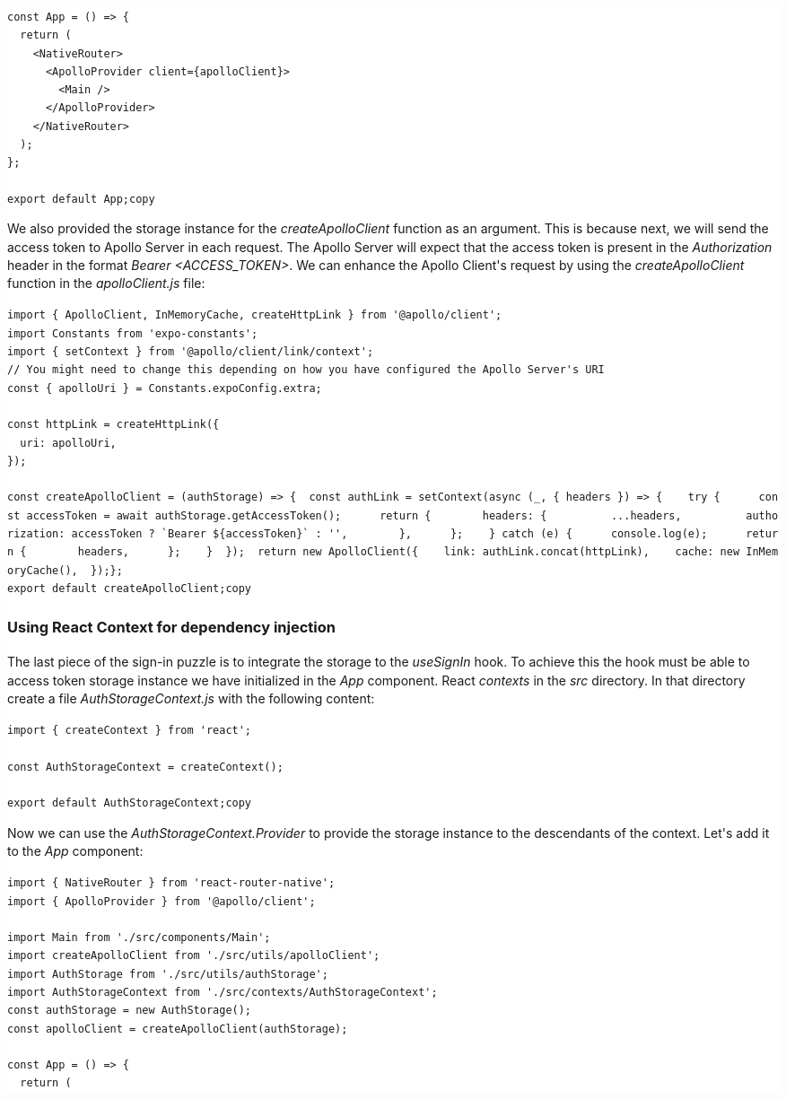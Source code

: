 ```
const App = () => {
  return (
    <NativeRouter>
      <ApolloProvider client={apolloClient}>
        <Main />
      </ApolloProvider>
    </NativeRouter>
  );
};

export default App;copy
```

We also provided the storage instance for the _createApolloClient_ function as an argument. This is because next, we will send the access token to Apollo Server in each request. The Apollo Server will expect that the access token is present in the _Authorization_ header in the format _Bearer <ACCESS_TOKEN>_. We can enhance the Apollo Client's request by using the _createApolloClient_ function in the _apolloClient.js_ file:
```
import { ApolloClient, InMemoryCache, createHttpLink } from '@apollo/client';
import Constants from 'expo-constants';
import { setContext } from '@apollo/client/link/context';
// You might need to change this depending on how you have configured the Apollo Server's URI
const { apolloUri } = Constants.expoConfig.extra;

const httpLink = createHttpLink({
  uri: apolloUri,
});

const createApolloClient = (authStorage) => {  const authLink = setContext(async (_, { headers }) => {    try {      const accessToken = await authStorage.getAccessToken();      return {        headers: {          ...headers,          authorization: accessToken ? `Bearer ${accessToken}` : '',        },      };    } catch (e) {      console.log(e);      return {        headers,      };    }  });  return new ApolloClient({    link: authLink.concat(httpLink),    cache: new InMemoryCache(),  });};
export default createApolloClient;copy
```

### Using React Context for dependency injection
The last piece of the sign-in puzzle is to integrate the storage to the _useSignIn_ hook. To achieve this the hook must be able to access token storage instance we have initialized in the _App_ component. React _contexts_ in the _src_ directory. In that directory create a file _AuthStorageContext.js_ with the following content:
```
import { createContext } from 'react';

const AuthStorageContext = createContext();

export default AuthStorageContext;copy
```

Now we can use the _AuthStorageContext.Provider_ to provide the storage instance to the descendants of the context. Let's add it to the _App_ component:
```
import { NativeRouter } from 'react-router-native';
import { ApolloProvider } from '@apollo/client';

import Main from './src/components/Main';
import createApolloClient from './src/utils/apolloClient';
import AuthStorage from './src/utils/authStorage';
import AuthStorageContext from './src/contexts/AuthStorageContext';
const authStorage = new AuthStorage();
const apolloClient = createApolloClient(authStorage);

const App = () => {
  return (
```